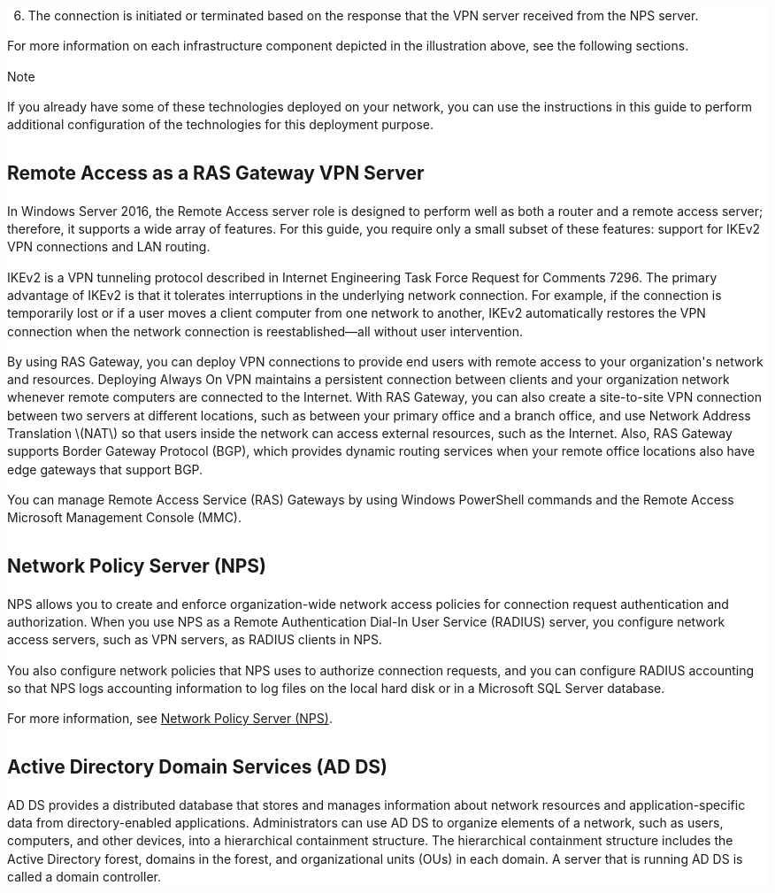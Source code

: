 6. The connection is initiated or terminated based on the response that the VPN server received from the NPS server.

For more information on each infrastructure component depicted in the illustration above, see the following sections.

>[!NOTE]
>If you already have some of these technologies deployed on your network, you can use the instructions in this guide to perform additional configuration of the technologies for this deployment purpose.

## Remote Access as a RAS Gateway VPN Server

In Windows Server 2016, the Remote Access server role is designed to perform well as both a router and a remote access server; therefore, it supports a wide array of features. For this guide, you require only a small subset of these features: support for IKEv2 VPN connections and LAN routing.

IKEv2 is a VPN tunneling protocol described in Internet Engineering Task Force Request for Comments 7296. The primary advantage of IKEv2 is that it tolerates interruptions in the underlying network connection. For example, if the connection is temporarily lost or if a user moves a client computer from one network to another, IKEv2 automatically restores the VPN connection when the network connection is reestablished—all without user intervention.

By using RAS Gateway, you can deploy VPN connections to provide end users with remote access to your organization's network and resources. Deploying Always On VPN maintains a persistent connection between clients and your organization network whenever remote computers are connected to the Internet. With RAS Gateway, you can also create a site-to-site VPN connection between two servers at different locations, such as between your primary office and a branch office, and use Network Address Translation \\(NAT\\) so that users inside the network
can access external resources, such as the Internet. Also, RAS Gateway supports Border Gateway Protocol (BGP), which provides dynamic routing services when your remote office locations also have edge gateways that support BGP.

You can manage Remote Access Service (RAS) Gateways by using Windows PowerShell commands and the Remote Access Microsoft Management Console (MMC).

## Network Policy Server (NPS)

NPS allows you to create and enforce organization-wide network access policies for connection request authentication and authorization. When you use NPS as a Remote Authentication Dial-In User Service (RADIUS) server, you configure network access servers, such as VPN servers, as RADIUS clients in NPS.

You also configure network policies that NPS uses to authorize connection requests, and you can configure RADIUS accounting so that NPS logs accounting information to log files on the local hard disk or in a Microsoft SQL Server database.

For more information, see [Network Policy Server (NPS)](https://docs.microsoft.com/windows-server/networking/technologies/nps/nps-top).

## Active Directory Domain Services (AD DS)

AD DS provides a distributed database that stores and manages information about network resources and application-specific data from directory-enabled applications. Administrators can use AD DS to organize elements of a network, such as users, computers, and other devices, into a hierarchical containment structure. The hierarchical containment structure includes the Active Directory forest, domains in the forest, and organizational units (OUs) in each domain. A server that is running AD DS is called a domain controller.
